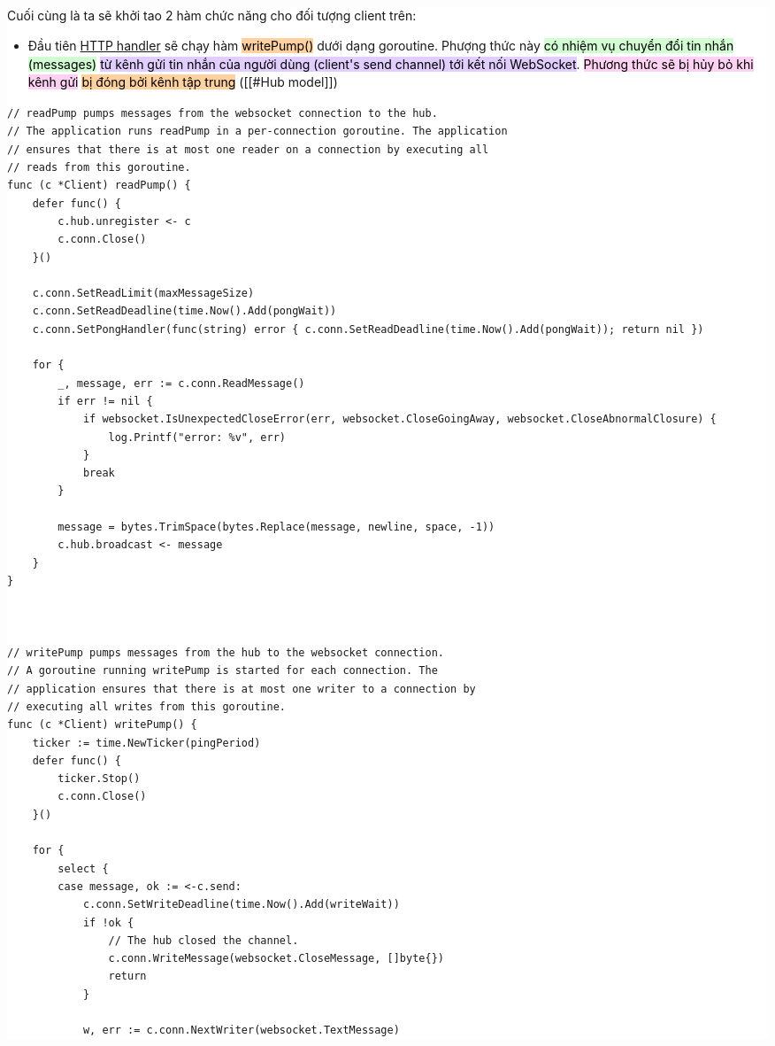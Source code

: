 
Cuối cùng là ta sẽ khởi tao 2 hàm chức năng cho đối tượng client trên:

- Đầu tiên [HTTP handler](HTTP_handler.md) sẽ chạy hàm <mark style="background: #FFB86CA6;">writePump()</mark> dưới dạng goroutine. Phượng thức này <mark style="background: #BBFABBA6;">có nhiệm vụ chuyển đổi tin nhắn (messages)</mark> <mark style="background: #D2B3FFA6;">từ kênh gửi tin nhắn của người dùng (client's send channel) tới kết nối WebSocket</mark>.  <mark style="background: #FFB8EBA6;">Phương thức sẽ bị hủy bỏ khi kênh gửi</mark> <mark style="background: #FFB86CA6;">bị đóng bởi kênh tập trung</mark> ([[#Hub model]])

```
// readPump pumps messages from the websocket connection to the hub.
// The application runs readPump in a per-connection goroutine. The application
// ensures that there is at most one reader on a connection by executing all
// reads from this goroutine.
func (c *Client) readPump() {
    defer func() {
        c.hub.unregister <- c
        c.conn.Close()
    }()

    c.conn.SetReadLimit(maxMessageSize)
    c.conn.SetReadDeadline(time.Now().Add(pongWait))
    c.conn.SetPongHandler(func(string) error { c.conn.SetReadDeadline(time.Now().Add(pongWait)); return nil })

    for {
        _, message, err := c.conn.ReadMessage()
        if err != nil {
            if websocket.IsUnexpectedCloseError(err, websocket.CloseGoingAway, websocket.CloseAbnormalClosure) {
                log.Printf("error: %v", err)
            }
            break
        }

        message = bytes.TrimSpace(bytes.Replace(message, newline, space, -1))
        c.hub.broadcast <- message
    }
}

  

// writePump pumps messages from the hub to the websocket connection.
// A goroutine running writePump is started for each connection. The
// application ensures that there is at most one writer to a connection by
// executing all writes from this goroutine.
func (c *Client) writePump() {
    ticker := time.NewTicker(pingPeriod)
    defer func() {
        ticker.Stop()
        c.conn.Close()
    }()
    
    for {
        select {
        case message, ok := <-c.send:
            c.conn.SetWriteDeadline(time.Now().Add(writeWait))
            if !ok {
                // The hub closed the channel.
                c.conn.WriteMessage(websocket.CloseMessage, []byte{})
                return
            }

            w, err := c.conn.NextWriter(websocket.TextMessage)
```